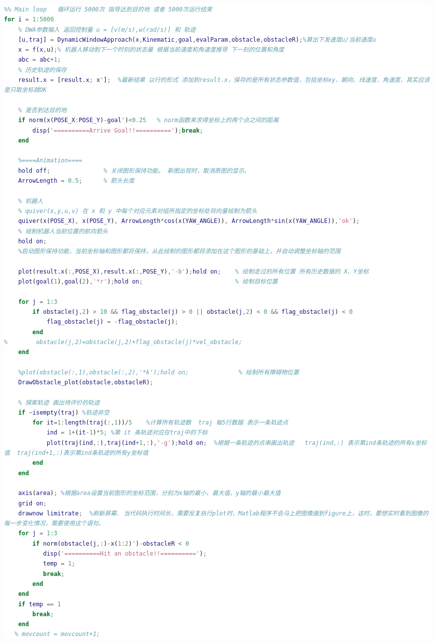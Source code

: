 ``` matlab
%% Main loop   循环运行 5000次 指导达到目的地 或者 5000次运行结束
for i = 1:5000  
    % DWA参数输入 返回控制量 u = [v(m/s),w(rad/s)] 和 轨迹
    [u,traj] = DynamicWindowApproach(x,Kinematic,goal,evalParam,obstacle,obstacleR);%算出下发速度u/当前速度u
    x = f(x,u);% 机器人移动到下一个时刻的状态量 根据当前速度和角速度推导 下一刻的位置和角度
    abc = abc+1;
    % 历史轨迹的保存
    result.x = [result.x; x'];  %最新结果 以行的形式 添加到result.x，保存的是所有状态参数值，包括坐标xy、朝向、线速度、角速度，其实应该是只取坐标就OK
    
    % 是否到达目的地
    if norm(x(POSE_X:POSE_Y)-goal')<0.25   % norm函数来求得坐标上的两个点之间的距离
        disp('==========Arrive Goal!!==========');break;
    end
    
    %====Animation====
    hold off;               % 关闭图形保持功能。 新图出现时，取消原图的显示。
    ArrowLength = 0.5;      % 箭头长度
    
    % 机器人
    % quiver(x,y,u,v) 在 x 和 y 中每个对应元素对组所指定的坐标处将向量绘制为箭头
    quiver(x(POSE_X), x(POSE_Y), ArrowLength*cos(x(YAW_ANGLE)), ArrowLength*sin(x(YAW_ANGLE)),'ok'); 
    % 绘制机器人当前位置的航向箭头
    hold on;                                                     
    %启动图形保持功能，当前坐标轴和图形都将保持，从此绘制的图形都将添加在这个图形的基础上，并自动调整坐标轴的范围
    
    plot(result.x(:,POSE_X),result.x(:,POSE_Y),'-b');hold on;    % 绘制走过的所有位置 所有历史数据的 X、Y坐标
    plot(goal(1),goal(2),'*r');hold on;                          % 绘制目标位置

    for j = 1:3
        if obstacle(j,2) > 10 && flag_obstacle(j) > 0 || obstacle(j,2) < 0 && flag_obstacle(j) < 0
            flag_obstacle(j) = -flag_obstacle(j);
        end
%        obstacle(j,2)=obstacle(j,2)+flag_obstacle(j)*vel_obstacle;
    end
    
    %plot(obstacle(:,1),obstacle(:,2),'*k');hold on;              % 绘制所有障碍物位置
    DrawObstacle_plot(obstacle,obstacleR);
    
    % 探索轨迹 画出待评价的轨迹
    if ~isempty(traj) %轨迹非空
        for it=1:length(traj(:,1))/5    %计算所有轨迹数  traj 每5行数据 表示一条轨迹点
            ind = 1+(it-1)*5; %第 it 条轨迹对应在traj中的下标 
            plot(traj(ind,:),traj(ind+1,:),'-g');hold on;  %根据一条轨迹的点串画出轨迹   traj(ind,:) 表示第ind条轨迹的所有x坐标值  traj(ind+1,:)表示第ind条轨迹的所有y坐标值
        end
    end
    
    axis(area); %根据area设置当前图形的坐标范围，分别为x轴的最小、最大值，y轴的最小最大值
    grid on;
    drawnow limitrate;  %刷新屏幕. 当代码执行时间长，需要反复执行plot时，Matlab程序不会马上把图像画到figure上，这时，要想实时看到图像的每一步变化情况，需要使用这个语句。
    for j = 1:3
        if norm(obstacle(j,:)-x(1:2)')-obstacleR < 0
           disp('==========Hit an obstacle!!==========');
           temp = 1;
           break;
        end
    end
    if temp == 1
        break;
    end
   % movcount = movcount+1;
```
